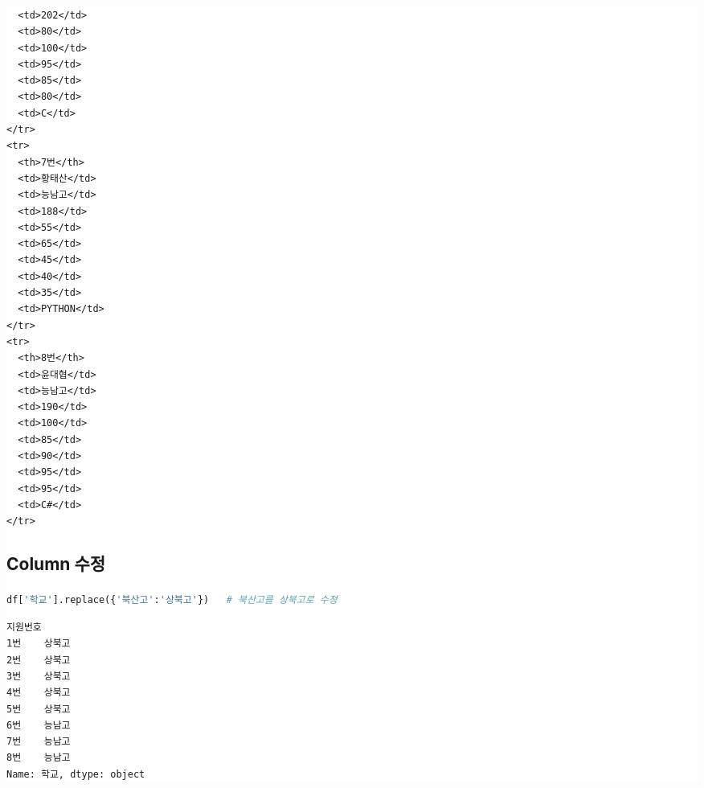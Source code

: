       <td>202</td>
      <td>80</td>
      <td>100</td>
      <td>95</td>
      <td>85</td>
      <td>80</td>
      <td>C</td>
    </tr>
    <tr>
      <th>7번</th>
      <td>황태산</td>
      <td>능남고</td>
      <td>188</td>
      <td>55</td>
      <td>65</td>
      <td>45</td>
      <td>40</td>
      <td>35</td>
      <td>PYTHON</td>
    </tr>
    <tr>
      <th>8번</th>
      <td>윤대협</td>
      <td>능남고</td>
      <td>190</td>
      <td>100</td>
      <td>85</td>
      <td>90</td>
      <td>95</td>
      <td>95</td>
      <td>C#</td>
    </tr>
  </tbody>
</table>
</div>



## Column 수정


```python
df['학교'].replace({'북산고':'상북고'})   # 북산고를 상북고로 수정
```




    지원번호
    1번    상북고
    2번    상북고
    3번    상북고
    4번    상북고
    5번    상북고
    6번    능남고
    7번    능남고
    8번    능남고
    Name: 학교, dtype: object
